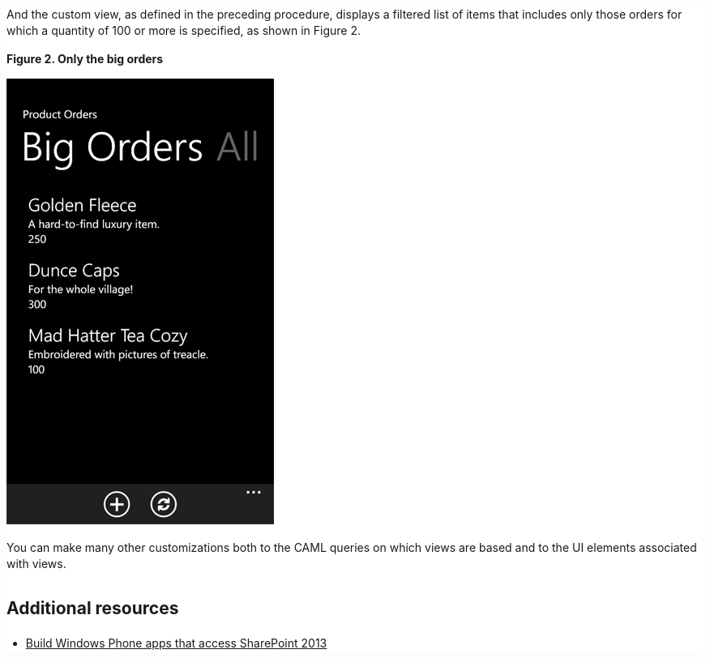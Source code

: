     
    
And the custom view, as defined in the preceding procedure, displays a filtered list of items that includes only those orders for which a quantity of 100 or more is specified, as shown in Figure 2.
  
    
    

**Figure 2. Only the big orders**

  
    
    

  
    
    
![Only the big orders](images/0d28b4f9-7f81-47c0-976e-247c2b9544d4.gif)
  
    
    
You can make many other customizations both to the CAML queries on which views are based and to the UI elements associated with views.
  
    
    

## Additional resources
<a name="SP15Custlistitem_addlresources"> </a>


-  [Build Windows Phone apps that access SharePoint 2013](build-windows-phone-apps-that-access-sharepoint.md)
    